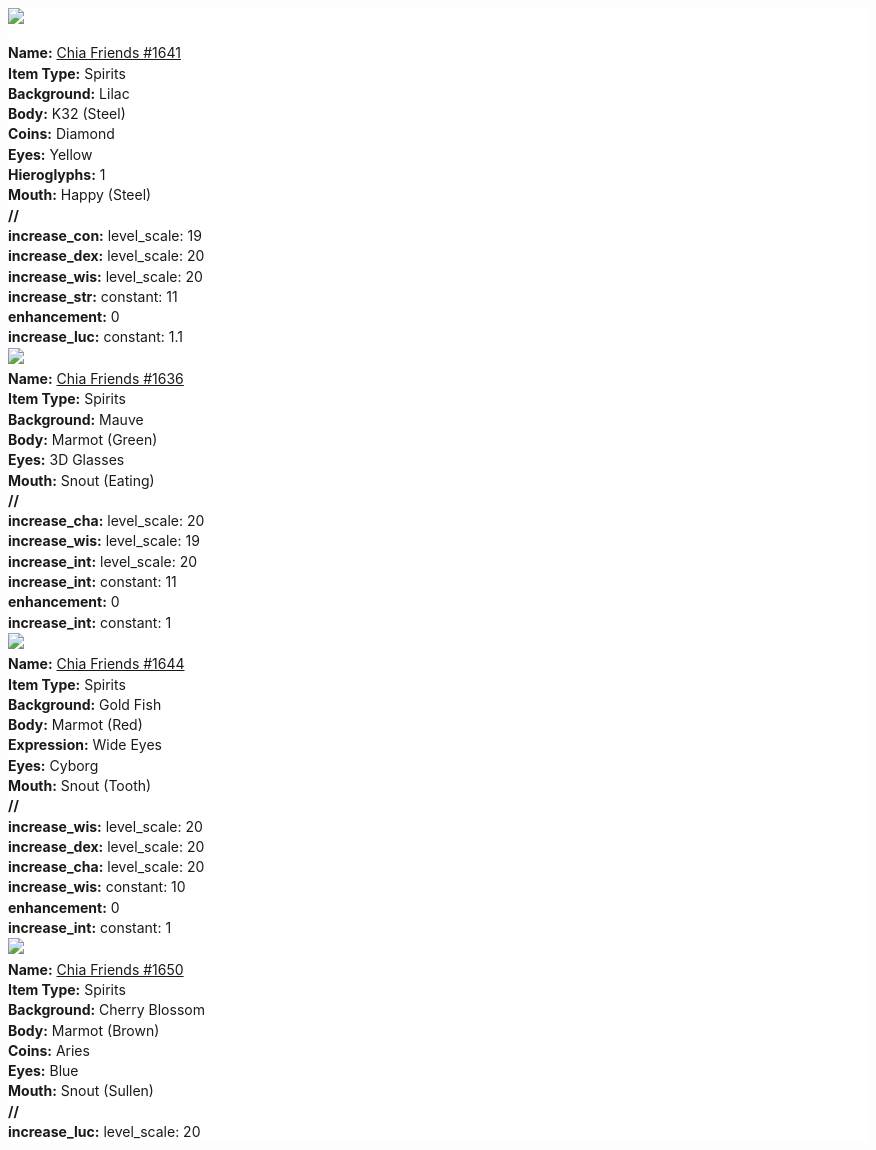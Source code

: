 <a href="https://mintgarden.io/nfts/nft15yvr8es3lfsstne48tfthfh8havcry8l48fjef2a8g4m6u6v6n0szp62tw"><img loading="lazy" src="https://assets.mainnet.mintgarden.io/thumbnails/17905def4d6120ad5e1d68dfc67aea8f21353bac76bd8f0643d83772a7777625.png"></a>
<div><strong>Name:</strong> <a href="https://mintgarden.io/nfts/nft15yvr8es3lfsstne48tfthfh8havcry8l48fjef2a8g4m6u6v6n0szp62tw">Chia Friends #1641</a></div>
<div><strong>Item Type:</strong> Spirits</div>
<div><strong>Background:</strong> Lilac</div>
<div><strong>Body:</strong> K32 (Steel)</div>
<div><strong>Coins:</strong> Diamond</div>
<div><strong>Eyes:</strong> Yellow</div>
<div><strong>Hieroglyphs:</strong> 1</div>
<div><strong>Mouth:</strong> Happy (Steel)</div>
<div><strong>//</strong></div><div><strong>increase_con:</strong> level_scale: 19</div>
<div><strong>increase_dex:</strong> level_scale: 20</div>
<div><strong>increase_wis:</strong> level_scale: 20</div>
<div><strong>increase_str:</strong> constant: 11</div>
<div><strong>enhancement:</strong> 0</div>
<div><strong>increase_luc:</strong> constant: 1.1</div>
</div>
<div class="item_thumbnail">
<a href="https://mintgarden.io/nfts/nft1xhz3jxk0hl3arc3peh7xf7j4k9kpcdtwxp74un8zdx9dycqurh0qdmdckq"><img loading="lazy" src="https://assets.mainnet.mintgarden.io/thumbnails/7b2e920cc9dc95c6d8bc09bc26e8d1912e74f4e455cef5ba57f0a571cc95dafc.png"></a>
<div><strong>Name:</strong> <a href="https://mintgarden.io/nfts/nft1xhz3jxk0hl3arc3peh7xf7j4k9kpcdtwxp74un8zdx9dycqurh0qdmdckq">Chia Friends #1636</a></div>
<div><strong>Item Type:</strong> Spirits</div>
<div><strong>Background:</strong> Mauve</div>
<div><strong>Body:</strong> Marmot (Green)</div>
<div><strong>Eyes:</strong> 3D Glasses</div>
<div><strong>Mouth:</strong> Snout (Eating)</div>
<div><strong>//</strong></div><div><strong>increase_cha:</strong> level_scale: 20</div>
<div><strong>increase_wis:</strong> level_scale: 19</div>
<div><strong>increase_int:</strong> level_scale: 20</div>
<div><strong>increase_int:</strong> constant: 11</div>
<div><strong>enhancement:</strong> 0</div>
<div><strong>increase_int:</strong> constant: 1</div>
</div>
<div class="item_thumbnail">
<a href="https://mintgarden.io/nfts/nft1frata7h9406gapecqzl0nl72u0dpewngypfxcgdsn4lt2zcflruqsxlmpx"><img loading="lazy" src="https://assets.mainnet.mintgarden.io/thumbnails/89bf89912390ab1f0503566d3b8449dd44a4c000f71ec210bde23825001505b9.png"></a>
<div><strong>Name:</strong> <a href="https://mintgarden.io/nfts/nft1frata7h9406gapecqzl0nl72u0dpewngypfxcgdsn4lt2zcflruqsxlmpx">Chia Friends #1644</a></div>
<div><strong>Item Type:</strong> Spirits</div>
<div><strong>Background:</strong> Gold Fish</div>
<div><strong>Body:</strong> Marmot (Red)</div>
<div><strong>Expression:</strong> Wide Eyes</div>
<div><strong>Eyes:</strong> Cyborg</div>
<div><strong>Mouth:</strong> Snout (Tooth)</div>
<div><strong>//</strong></div><div><strong>increase_wis:</strong> level_scale: 20</div>
<div><strong>increase_dex:</strong> level_scale: 20</div>
<div><strong>increase_cha:</strong> level_scale: 20</div>
<div><strong>increase_wis:</strong> constant: 10</div>
<div><strong>enhancement:</strong> 0</div>
<div><strong>increase_int:</strong> constant: 1</div>
</div>
<div class="item_thumbnail">
<a href="https://mintgarden.io/nfts/nft1l9s9pwtch6gdjuj9w092vvt8jkwk3exld0vknyux0a6np8yfs43qrzqkrk"><img loading="lazy" src="https://assets.mainnet.mintgarden.io/thumbnails/043adff54efdbfab06c3946c398635de18afff50c138ac60f6f2d87fd88cda49.png"></a>
<div><strong>Name:</strong> <a href="https://mintgarden.io/nfts/nft1l9s9pwtch6gdjuj9w092vvt8jkwk3exld0vknyux0a6np8yfs43qrzqkrk">Chia Friends #1650</a></div>
<div><strong>Item Type:</strong> Spirits</div>
<div><strong>Background:</strong> Cherry Blossom</div>
<div><strong>Body:</strong> Marmot (Brown)</div>
<div><strong>Coins:</strong> Aries</div>
<div><strong>Eyes:</strong> Blue</div>
<div><strong>Mouth:</strong> Snout (Sullen)</div>
<div><strong>//</strong></div><div><strong>increase_luc:</strong> level_scale: 20</div>
